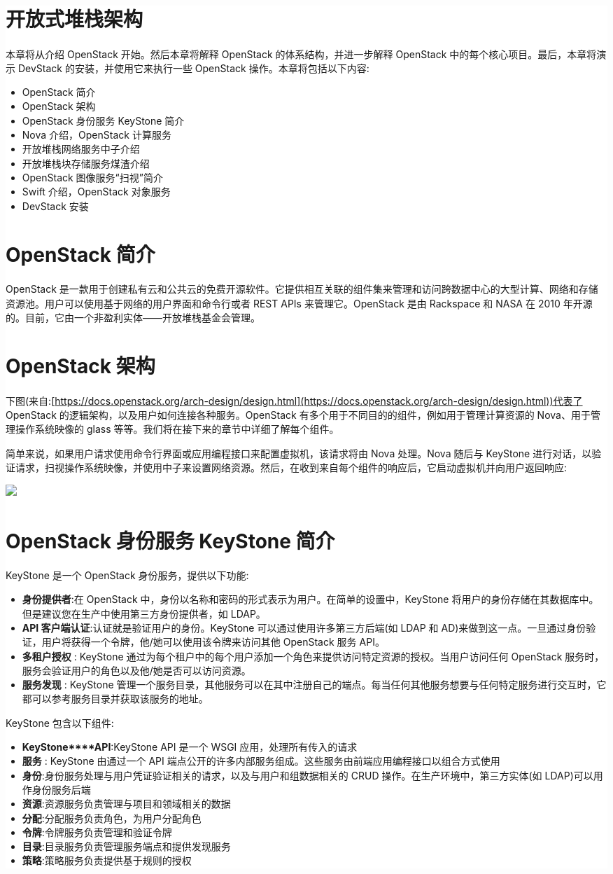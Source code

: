 # 开放式堆栈架构

本章将从介绍 OpenStack 开始。然后本章将解释 OpenStack 的体系结构，并进一步解释 OpenStack 中的每个核心项目。最后，本章将演示 DevStack 的安装，并使用它来执行一些 OpenStack 操作。本章将包括以下内容:

*   OpenStack 简介
*   OpenStack 架构
*   OpenStack 身份服务 KeyStone 简介
*   Nova 介绍，OpenStack 计算服务
*   开放堆栈网络服务中子介绍
*   开放堆栈块存储服务煤渣介绍
*   OpenStack 图像服务“扫视”简介
*   Swift 介绍，OpenStack 对象服务
*   DevStack 安装

# OpenStack 简介

OpenStack 是一款用于创建私有云和公共云的免费开源软件。它提供相互关联的组件集来管理和访问跨数据中心的大型计算、网络和存储资源池。用户可以使用基于网络的用户界面和命令行或者 REST APIs 来管理它。OpenStack 是由 Rackspace 和 NASA 在 2010 年开源的。目前，它由一个非盈利实体——开放堆栈基金会管理。

# OpenStack 架构

下图(来自:[https://docs.openstack.org/arch-design/design.html](https://docs.openstack.org/arch-design/design.html))代表了 OpenStack 的逻辑架构，以及用户如何连接各种服务。OpenStack 有多个用于不同目的的组件，例如用于管理计算资源的 Nova、用于管理操作系统映像的 glass 等等。我们将在接下来的章节中详细了解每个组件。

简单来说，如果用户请求使用命令行界面或应用编程接口来配置虚拟机，该请求将由 Nova 处理。Nova 随后与 KeyStone 进行对话，以验证请求，扫视操作系统映像，并使用中子来设置网络资源。然后，在收到来自每个组件的响应后，它启动虚拟机并向用户返回响应:

![](../images/00013.jpeg)

# OpenStack 身份服务 KeyStone 简介

KeyStone 是一个 OpenStack 身份服务，提供以下功能:

*   **身份提供者**:在 OpenStack 中，身份以名称和密码的形式表示为用户。在简单的设置中，KeyStone 将用户的身份存储在其数据库中。但是建议您在生产中使用第三方身份提供者，如 LDAP。
*   **API 客户端认证**:认证就是验证用户的身份。KeyStone 可以通过使用许多第三方后端(如 LDAP 和 AD)来做到这一点。一旦通过身份验证，用户将获得一个令牌，他/她可以使用该令牌来访问其他 OpenStack 服务 API。
*   **多租户授权** : KeyStone 通过为每个租户中的每个用户添加一个角色来提供访问特定资源的授权。当用户访问任何 OpenStack 服务时，服务会验证用户的角色以及他/她是否可以访问资源。
*   **服务发现** : KeyStone 管理一个服务目录，其他服务可以在其中注册自己的端点。每当任何其他服务想要与任何特定服务进行交互时，它都可以参考服务目录并获取该服务的地址。

KeyStone 包含以下组件:

*   **KeyStone****API**:KeyStone API 是一个 WSGI 应用，处理所有传入的请求
*   **服务** : KeyStone 由通过一个 API 端点公开的许多内部服务组成。这些服务由前端应用编程接口以组合方式使用
*   **身份**:身份服务处理与用户凭证验证相关的请求，以及与用户和组数据相关的 CRUD 操作。在生产环境中，第三方实体(如 LDAP)可以用作身份服务后端
*   **资源**:资源服务负责管理与项目和领域相关的数据
*   **分配**:分配服务负责角色，为用户分配角色
*   **令牌**:令牌服务负责管理和验证令牌
*   **目录**:目录服务负责管理服务端点和提供发现服务
*   **策略**:策略服务负责提供基于规则的授权
